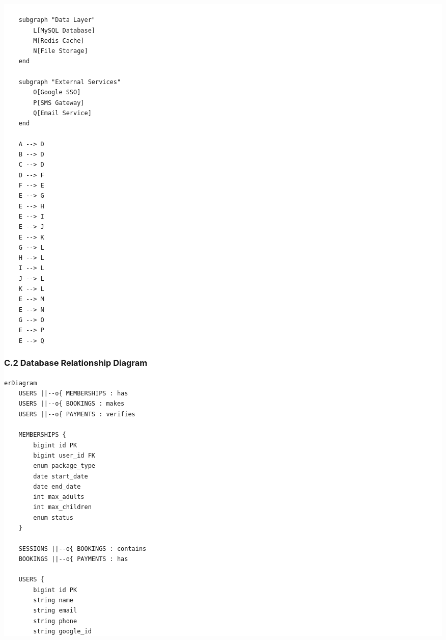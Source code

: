 ```mermaid

    subgraph "Data Layer"
        L[MySQL Database]
        M[Redis Cache]
        N[File Storage]
    end

    subgraph "External Services"
        O[Google SSO]
        P[SMS Gateway]
        Q[Email Service]
    end

    A --> D
    B --> D
    C --> D
    D --> F
    F --> E
    E --> G
    E --> H
    E --> I
    E --> J
    E --> K
    G --> L
    H --> L
    I --> L
    J --> L
    K --> L
    E --> M
    E --> N
    G --> O
    E --> P
    E --> Q
```

### C.2 Database Relationship Diagram

```mermaid
erDiagram
    USERS ||--o{ MEMBERSHIPS : has
    USERS ||--o{ BOOKINGS : makes
    USERS ||--o{ PAYMENTS : verifies

    MEMBERSHIPS {
        bigint id PK
        bigint user_id FK
        enum package_type
        date start_date
        date end_date
        int max_adults
        int max_children
        enum status
    }

    SESSIONS ||--o{ BOOKINGS : contains
    BOOKINGS ||--o{ PAYMENTS : has

    USERS {
        bigint id PK
        string name
        string email
        string phone
        string google_id
```